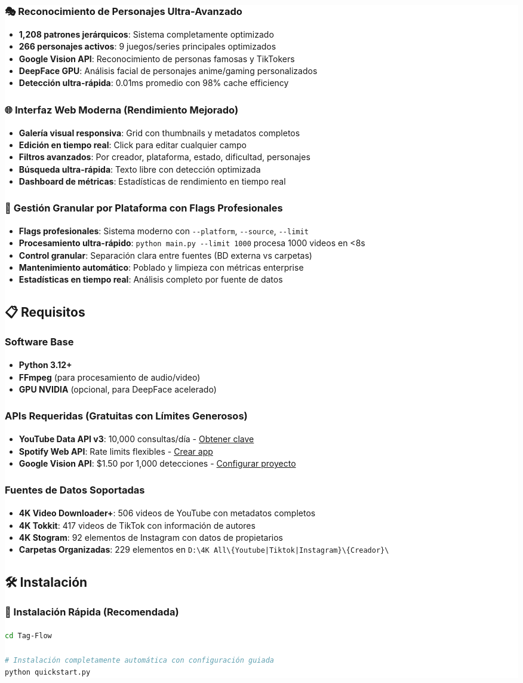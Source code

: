 ### 🎭 **Reconocimiento de Personajes Ultra-Avanzado**
- **1,208 patrones jerárquicos**: Sistema completamente optimizado
- **266 personajes activos**: 9 juegos/series principales optimizados
- **Google Vision API**: Reconocimiento de personas famosas y TikTokers
- **DeepFace GPU**: Análisis facial de personajes anime/gaming personalizados
- **Detección ultra-rápida**: 0.01ms promedio con 98% cache efficiency

### 🌐 **Interfaz Web Moderna (Rendimiento Mejorado)**
- **Galería visual responsiva**: Grid con thumbnails y metadatos completos
- **Edición en tiempo real**: Click para editar cualquier campo
- **Filtros avanzados**: Por creador, plataforma, estado, dificultad, personajes
- **Búsqueda ultra-rápida**: Texto libre con detección optimizada
- **Dashboard de métricas**: Estadísticas de rendimiento en tiempo real

### 🔧 **Gestión Granular por Plataforma con Flags Profesionales**
- **Flags profesionales**: Sistema moderno con `--platform`, `--source`, `--limit`
- **Procesamiento ultra-rápido**: `python main.py --limit 1000` procesa 1000 videos en <8s
- **Control granular**: Separación clara entre fuentes (BD externa vs carpetas)
- **Mantenimiento automático**: Poblado y limpieza con métricas enterprise
- **Estadísticas en tiempo real**: Análisis completo por fuente de datos

## 📋 Requisitos

### Software Base
- **Python 3.12+**
- **FFmpeg** (para procesamiento de audio/video)
- **GPU NVIDIA** (opcional, para DeepFace acelerado)

### APIs Requeridas (Gratuitas con Límites Generosos)
- **YouTube Data API v3**: 10,000 consultas/día - [Obtener clave](https://console.developers.google.com/)
- **Spotify Web API**: Rate limits flexibles - [Crear app](https://developer.spotify.com/dashboard/)
- **Google Vision API**: $1.50 por 1,000 detecciones - [Configurar proyecto](https://console.cloud.google.com/)

### Fuentes de Datos Soportadas
- **4K Video Downloader+**: 506 videos de YouTube con metadatos completos
- **4K Tokkit**: 417 videos de TikTok con información de autores
- **4K Stogram**: 92 elementos de Instagram con datos de propietarios
- **Carpetas Organizadas**: 229 elementos en `D:\4K All\{Youtube|Tiktok|Instagram}\{Creador}\`

## 🛠️ Instalación

### 🚀 Instalación Rápida (Recomendada)

```bash
cd Tag-Flow

# Instalación completamente automática con configuración guiada
python quickstart.py
```
